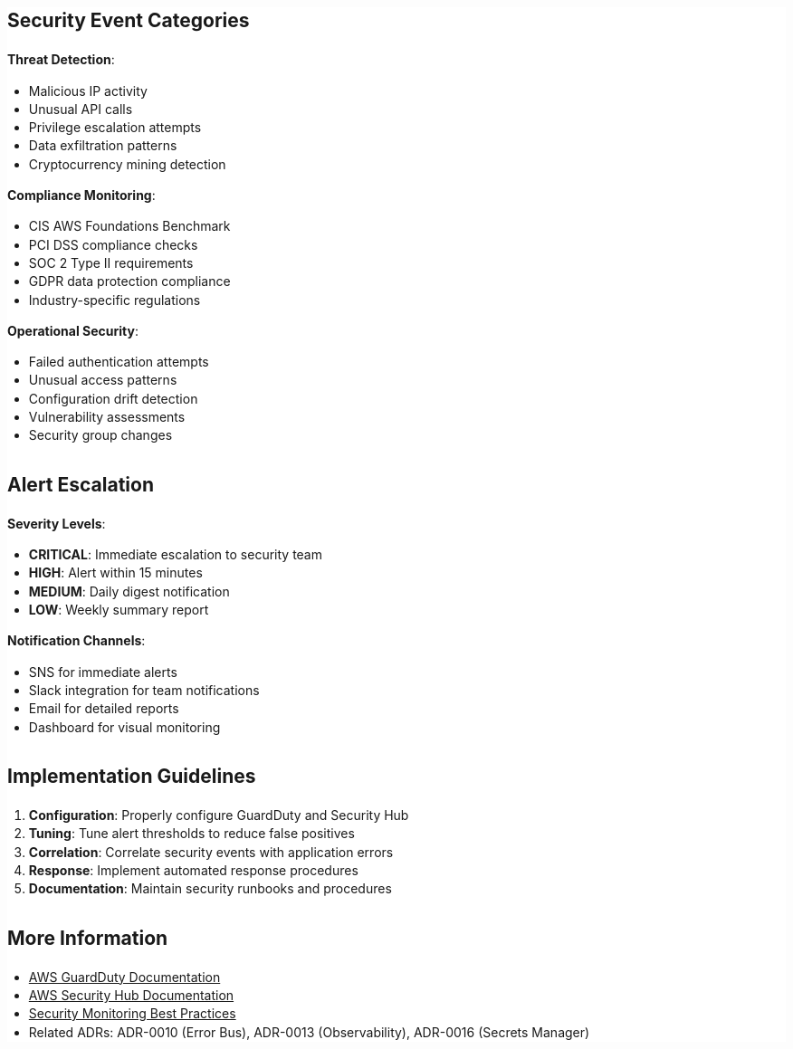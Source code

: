 ## Security Event Categories

**Threat Detection**:
- Malicious IP activity
- Unusual API calls
- Privilege escalation attempts
- Data exfiltration patterns
- Cryptocurrency mining detection

**Compliance Monitoring**:
- CIS AWS Foundations Benchmark
- PCI DSS compliance checks
- SOC 2 Type II requirements
- GDPR data protection compliance
- Industry-specific regulations

**Operational Security**:
- Failed authentication attempts
- Unusual access patterns
- Configuration drift detection
- Vulnerability assessments
- Security group changes

## Alert Escalation

**Severity Levels**:
- **CRITICAL**: Immediate escalation to security team
- **HIGH**: Alert within 15 minutes
- **MEDIUM**: Daily digest notification
- **LOW**: Weekly summary report

**Notification Channels**:
- SNS for immediate alerts
- Slack integration for team notifications
- Email for detailed reports
- Dashboard for visual monitoring

## Implementation Guidelines

1. **Configuration**: Properly configure GuardDuty and Security Hub
2. **Tuning**: Tune alert thresholds to reduce false positives
3. **Correlation**: Correlate security events with application errors
4. **Response**: Implement automated response procedures
5. **Documentation**: Maintain security runbooks and procedures

## More Information

* [AWS GuardDuty Documentation](https://docs.aws.amazon.com/guardduty/)
* [AWS Security Hub Documentation](https://docs.aws.amazon.com/securityhub/)
* [Security Monitoring Best Practices](https://aws.amazon.com/architecture/security-identity-compliance/)
* Related ADRs: ADR-0010 (Error Bus), ADR-0013 (Observability), ADR-0016 (Secrets Manager)